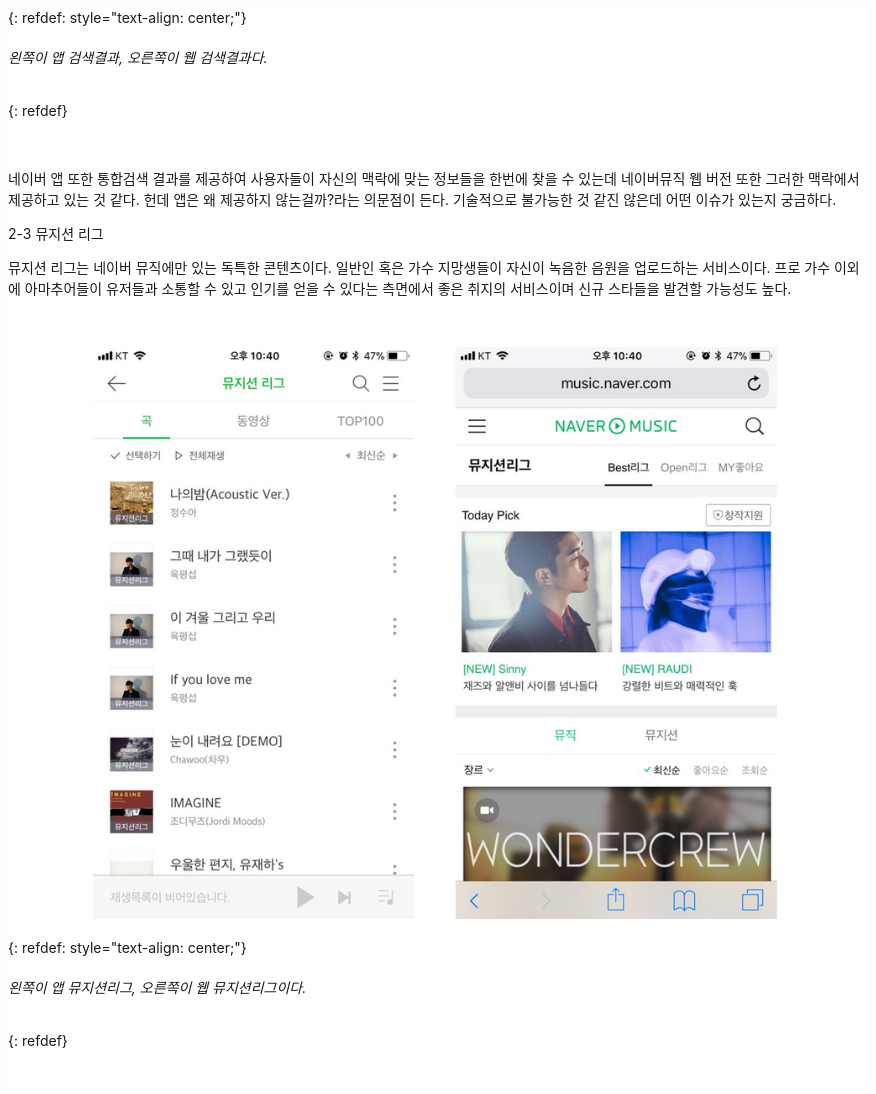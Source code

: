 {: refdef: style="text-align: center;"}
###### _왼쪽이 앱 검색결과, 오른쪽이 웹 검색결과다._
{: refdef}

<br>

네이버 앱 또한 통합검색 결과를 제공하여 사용자들이 자신의 맥락에 맞는 정보들을 한번에 찾을 수 있는데 네이버뮤직 웹 버전 또한 그러한 맥락에서 제공하고 있는 것 같다. 헌데 앱은 왜 제공하지 않는걸까?라는 의문점이 든다. 기술적으로 불가능한 것 같진 않은데 어떤 이슈가 있는지 궁금하다.


2-3 뮤지션 리그

뮤지션 리그는 네이버 뮤직에만 있는 독특한 콘텐츠이다. 일반인 혹은 가수 지망생들이 자신이 녹음한 음원을 업로드하는 서비스이다. 프로 가수 이외에 아마추어들이 유저들과 소통할 수 있고 인기를 얻을 수 있다는 측면에서 좋은 취지의 서비스이며 신규 스타들을 발견할 가능성도 높다. 

<br>

<p align ="middle">	
 <img src="/images/2017-12-29/navermusicleague.png" width = "100%">
</p>

{: refdef: style="text-align: center;"}
###### _왼쪽이 앱 뮤지션리그, 오른쪽이 웹 뮤지션리그이다._
{: refdef}

<br>
